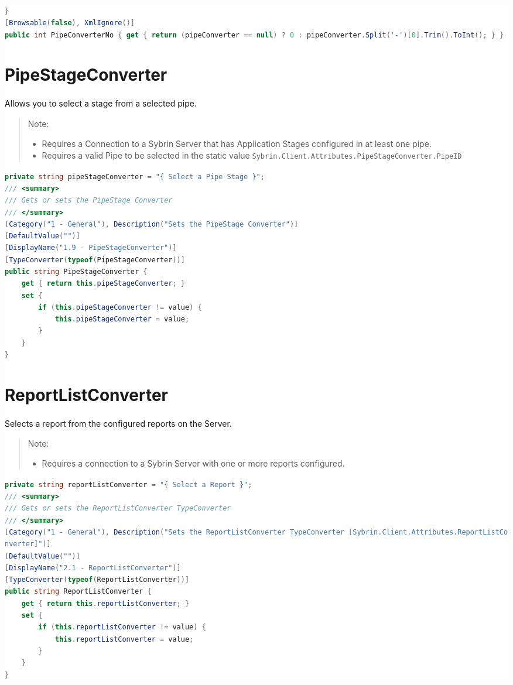 ```cs
}
[Browsable(false), XmlIgnore()]
public int PipeConverterNo { get { return (pipeConverter == null) ? 0 : pipeConverter.Split('-')[0].Trim().ToInt(); } }
```

# PipeStageConverter
Allows you to select a stage from a selected pipe.

> Note:
> * Requires a Connection to a Sybrin Server that has Application Stages configured in at least one pipe. 
> * Requires a valid Pipe to be selected in the  static value ```Sybrin.Client.Attributes.PipeStageConverter.PipeID```

```cs
private string pipeStageConverter = "{ Select a Pipe Stage }";
/// <summary>
/// Gets or sets the PipeStage Converter
/// </summary>
[Category("1 - General"), Description("Sets the PipeStage Converter")]
[DefaultValue("")]
[DisplayName("1.9 - PipeStageConverter")]
[TypeConverter(typeof(PipeStageConverter))]
public string PipeStageConverter {
    get { return this.pipeStageConverter; }
    set {
        if (this.pipeStageConverter != value) {
            this.pipeStageConverter = value;
        }
    }
}
```

# ReportListConverter
Selects a report from the configured reports on the Server.
> Note:
> * Requires a connection to a Sybrin Server with one or more reports configured.
```cs
private string reportListConverter = "{ Select a Report }";
/// <summary>
/// Gets or sets the ReportListConverter TypeConverter
/// </summary>
[Category("1 - General"), Description("Sets the ReportListConverter TypeConverter [Sybrin.Client.Attributes.ReportListConverter]")]
[DefaultValue("")]
[DisplayName("2.1 - ReportListConverter")]
[TypeConverter(typeof(ReportListConverter))]
public string ReportListConverter {
    get { return this.reportListConverter; }
    set {
        if (this.reportListConverter != value) {
            this.reportListConverter = value;
        }
    }
}
```

